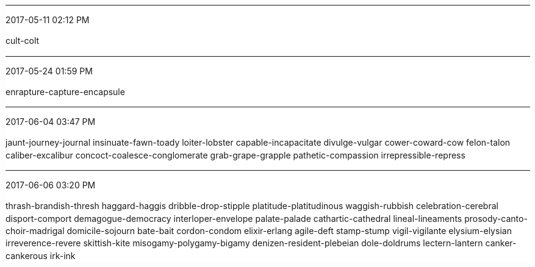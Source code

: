 ----

2017-05-11 02:12 PM

cult-colt

----

2017-05-24 01:59 PM

enrapture-capture-encapsule

----

2017-06-04 03:47 PM

jaunt-journey-journal
insinuate-fawn-toady
loiter-lobster
capable-incapacitate
divulge-vulgar
cower-coward-cow
felon-talon
caliber-excalibur
concoct-coalesce-conglomerate
grab-grape-grapple
pathetic-compassion
irrepressible-repress

----

2017-06-06 03:20 PM

thrash-brandish-thresh
haggard-haggis
dribble-drop-stipple
platitude-platitudinous
waggish-rubbish
celebration-cerebral
disport-comport
demagogue-democracy
interloper-envelope
palate-palade
cathartic-cathedral
lineal-lineaments
prosody-canto-choir-madrigal
domicile-sojourn
bate-bait
cordon-condom
elixir-erlang
agile-deft
stamp-stump
vigil-vigilante
elysium-elysian
irreverence-revere
skittish-kite
misogamy-polygamy-bigamy
denizen-resident-plebeian
dole-doldrums
lectern-lantern
canker-cankerous
irk-ink
